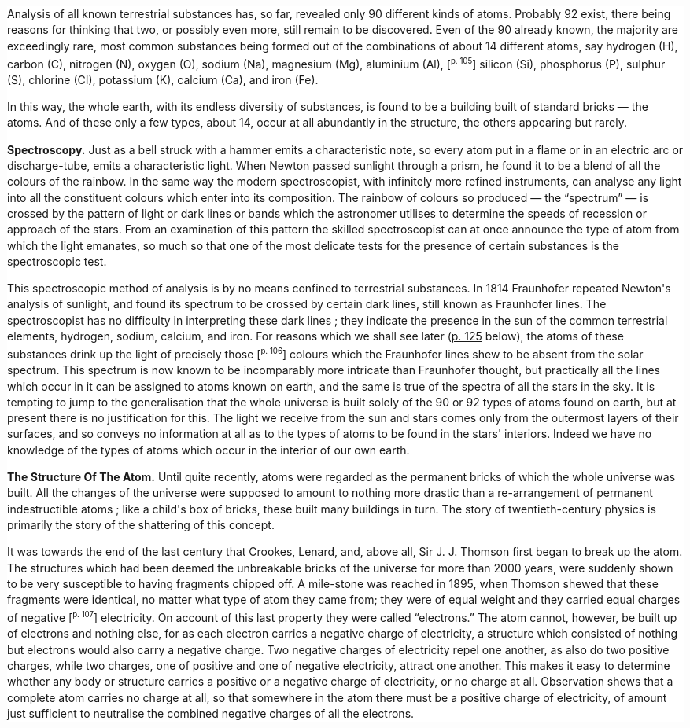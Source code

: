 Analysis of all known terrestrial substances has, so far, revealed only 90 different kinds of atoms. Probably 92 exist, there being reasons for thinking that two, or possibly even more, still remain to be discovered. Even of the 90 already known, the majority are exceedingly rare, most common substances being formed out of the combinations of about 14 different atoms, say hydrogen (H), carbon (C), nitrogen (N), oxygen (O), sodium (Na), magnesium (Mg), aluminium (Al), <span id="p105">[<sup><small>p. 105</small></sup>]</span> silicon (Si), phosphorus (P), sulphur (S), chlorine (CI), potassium (K), calcium (Ca), and iron (Fe). 

In this way, the whole earth, with its endless diversity of substances, is found to be a building built of standard bricks — the atoms. And of these only a few types, about 14, occur at all abundantly in the structure, the others appearing but rarely. 

**Spectroscopy.** Just as a bell struck with a hammer emits a characteristic note, so every atom put in a flame or in an electric arc or discharge-tube, emits a characteristic light. When Newton passed sunlight through a prism, he found it to be a blend of all the colours of the rainbow. In the same way the modern spectroscopist, with infinitely more refined instruments, can analyse any light into all the constituent colours which enter into its composition. The rainbow of colours so produced — the “spectrum” — is crossed by the pattern of light or dark lines or bands which the astronomer utilises to determine the speeds of recession or approach of the stars. From an examination of this pattern the skilled spectroscopist can at once announce the type of atom from which the light emanates, so much so that one of the most delicate tests for the presence of certain substances is the spectroscopic test. 

This spectroscopic method of analysis is by no means confined to terrestrial substances. In 1814 Fraunhofer repeated Newton's analysis of sunlight, and found its spectrum to be crossed by certain dark lines, still known as Fraunhofer lines. The spectroscopist has no difficulty in interpreting these dark lines ; they indicate the presence in the sun of the common terrestrial elements, hydrogen, sodium, calcium, and iron. For reasons which we shall see later ([p. 125](#p125) below), the atoms of these substances drink up the light of precisely those <span id="p106">[<sup><small>p. 106</small></sup>]</span> colours which the Fraunhofer lines shew to be absent from the solar spectrum. This spectrum is now known to be incomparably more intricate than Fraunhofer thought, but practically all the lines which occur in it can be assigned to atoms known on earth, and the same is true of the spectra of all the stars in the sky. It is tempting to jump to the generalisation that the whole universe is built solely of the 90 or 92 types of atoms found on earth, but at present there is no justification for this. The light we receive from the sun and stars comes only from the outermost layers of their surfaces, and so conveys no information at all as to the types of atoms to be found in the stars' interiors. Indeed we have no knowledge of the types of atoms which occur in the interior of our own earth. 

**The Structure Of The Atom.** Until quite recently, atoms were regarded as the permanent bricks of which the whole universe was built. All the changes of the universe were supposed to amount to nothing more drastic than a re-arrangement of permanent indestructible atoms ; like a child's box of bricks, these built many buildings in turn. The story of twentieth-century physics is primarily the story of the shattering of this concept. 

It was towards the end of the last century that Crookes, Lenard, and, above all, Sir J. J. Thomson first began to break up the atom. The structures which had been deemed the unbreakable bricks of the universe for more than 2000 years, were suddenly shown to be very susceptible to having fragments chipped off. A mile-stone was reached in 1895, when Thomson shewed that these fragments were identical, no matter what type of atom they came from; they were of equal weight and they carried equal charges of negative <span id="p107">[<sup><small>p. 107</small></sup>]</span> electricity. On account of this last property they were called “electrons.” The atom cannot, however, be built up of electrons and nothing else, for as each electron carries a negative charge of electricity, a structure which consisted of nothing but electrons would also carry a negative charge. Two negative charges of electricity repel one another, as also do two positive charges, while two charges, one of positive and one of negative electricity, attract one another. This makes it easy to determine whether any body or structure carries a positive or a negative charge of electricity, or no charge at all. Observation shews that a complete atom carries no charge at all, so that somewhere in the atom there must be a positive charge of electricity, of amount just sufficient to neutralise the combined negative charges of all the electrons. 


[^1]: This is expressed in the mathematical formula $\frac{1}{2}mv^2$ for the energy of motion of a body of weight _m_ moving with a speed _v_. If _m_ is measured in grammes, and _v_ in centimetres per second, the energy of motion of the body is said to be $\frac{1}{2}mv^2$ “ergs.” Thus an “erg” is the energy of motion of a body of 2 grammes weight (so that $\frac{1}{2}m = 1$) moving with a speed of one centimetre a second. As an example, the energy of an express train of 300 tons' weight (3 x 10^8^ gms.) moving at 60 miles an hour (2682 cms. a second) is 1079 x 10^14^ ergs ; a cannon-ball or shell weighing a ton and moving at 1520 feet a second has precisely the same energy. 
[^3]: The wave-length in a system of ripples is the distance from the crest of one ripple to that of the next, and the term may be applied to all phenomena of an undulatory nature. 
[^4]: The reader whose interest is limited to astronomy may prefer to proceed at once to [Chapter III](/en/book/Sir_James_Jeans/The_Universe_Around_Us/3). 
[^5]: To be precise, if _v_ is the frequency of the radiation, its quantum of energy is _hv_, where _h_ is a universal constant of nature, known as Planck's constant. This constant is of the physical nature of energy multiplied by time ; its numerical value is : 6.55 x 10^-27^ ergs x seconds. 
[^6]: In the form of an equation : 
[^7]: The mathematician will readily see the reason for this rule, which is, in brief, as follows: the energy needed to separate two electric charges + _e_ and — _e_, at a distance _r_ apart, is _e_^2^/_r_, and the energy needed to re-arrange or break up a structure of electrons and protons of linear dimensions _r_ will generally be comparable with this. If &lambda; is the wave-length of the requisite radiation, the energy made available by the absorption of this radiation is the quantum _h_C/&lambda;. Combining this with the circumstance that the value of _h_ is very approximately 860 _e_^2^/_C_, we find that the requisite wave-length of radiation is about 860 times the dimensions of the structure to be broken up. 
[^8]: The wave-length &lambda; of the radiation and the associated temperature _T_ (measured in Centigrade degrees absolute) are connected through the well-known relation : 
[^9]: On combining the relation just given between _T_ and _&lambda;_ with that implied in the rough law of the “860-limit,” we find that a structure whose dimensions are _r_ cms. will begin to be broken up by temperature-radiation when the temperature first approaches l/3000_r_ degrees. 
[^10]: If we suppose that re-arrangements of an electric structure can also be effected by bombarding it with material particles, the temperature at which bombardment by electrons, nuclei, or molecules first becomes effective is about the same as that at which radiation of the effective wave-length would first begin to be appreciable; the two processes begin at approximately the same temperature. 
